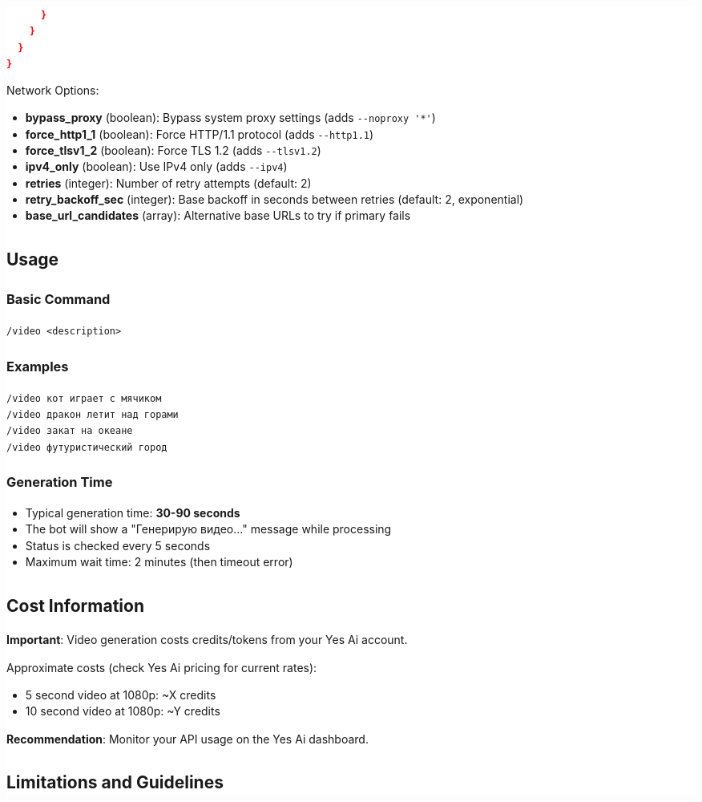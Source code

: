 ```json
      }
    }
  }
}
```

Network Options:
- **bypass_proxy** (boolean): Bypass system proxy settings (adds `--noproxy '*'`)
- **force_http1_1** (boolean): Force HTTP/1.1 protocol (adds `--http1.1`)
- **force_tlsv1_2** (boolean): Force TLS 1.2 (adds `--tlsv1.2`)
- **ipv4_only** (boolean): Use IPv4 only (adds `--ipv4`)
- **retries** (integer): Number of retry attempts (default: 2)
- **retry_backoff_sec** (integer): Base backoff in seconds between retries (default: 2, exponential)
- **base_url_candidates** (array): Alternative base URLs to try if primary fails

## Usage

### Basic Command

```
/video <description>
```

### Examples

```
/video кот играет с мячиком
/video дракон летит над горами
/video закат на океане
/video футуристический город
```

### Generation Time

- Typical generation time: **30-90 seconds**
- The bot will show a "Генерирую видео..." message while processing
- Status is checked every 5 seconds
- Maximum wait time: 2 minutes (then timeout error)

## Cost Information

**Important**: Video generation costs credits/tokens from your Yes Ai account.

Approximate costs (check Yes Ai pricing for current rates):
- 5 second video at 1080p: ~X credits
- 10 second video at 1080p: ~Y credits

**Recommendation**: Monitor your API usage on the Yes Ai dashboard.

## Limitations and Guidelines
